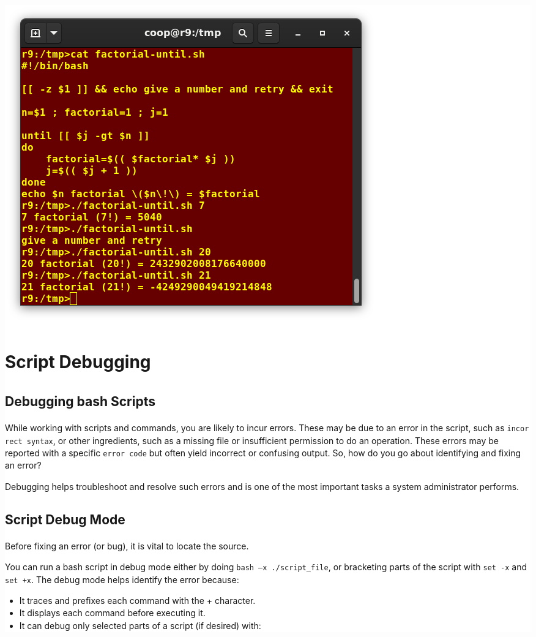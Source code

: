 ![The until Loop](TheuntilLoop.png)

# Script Debugging

## Debugging bash Scripts

While working with scripts and commands, you are likely to incur errors. These may be due to an error in the script, such as `incorrect syntax`, or other ingredients, such as a missing file or insufficient permission to do an operation. These errors may be reported with a specific `error code` but often yield incorrect or confusing output. So, how do you go about identifying and fixing an error?

Debugging helps troubleshoot and resolve such errors and is one of the most important tasks a system administrator performs.

## Script Debug Mode

Before fixing an error (or bug), it is vital to locate the source.

You can run a bash script in debug mode either by doing `bash –x ./script_file`, or bracketing parts of the script with `set -x` and `set +x`. The debug mode helps identify the error because:

- It traces and prefixes each command with the + character.
- It displays each command before executing it.
- It can debug only selected parts of a script (if desired) with:

